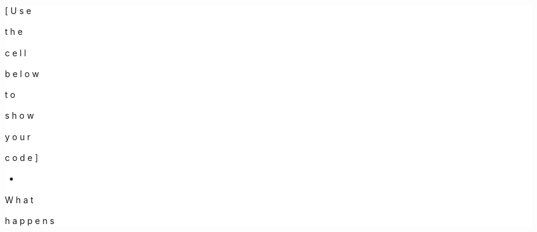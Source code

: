  
[
U
s
e
 
t
h
e
 
c
e
l
l
 
b
e
l
o
w
 
t
o
 
s
h
o
w
 
y
o
u
r
 
c
o
d
e
]



```python

```

 
 
 
-
 
W
h
a
t
 
h
a
p
p
e
n
s
 